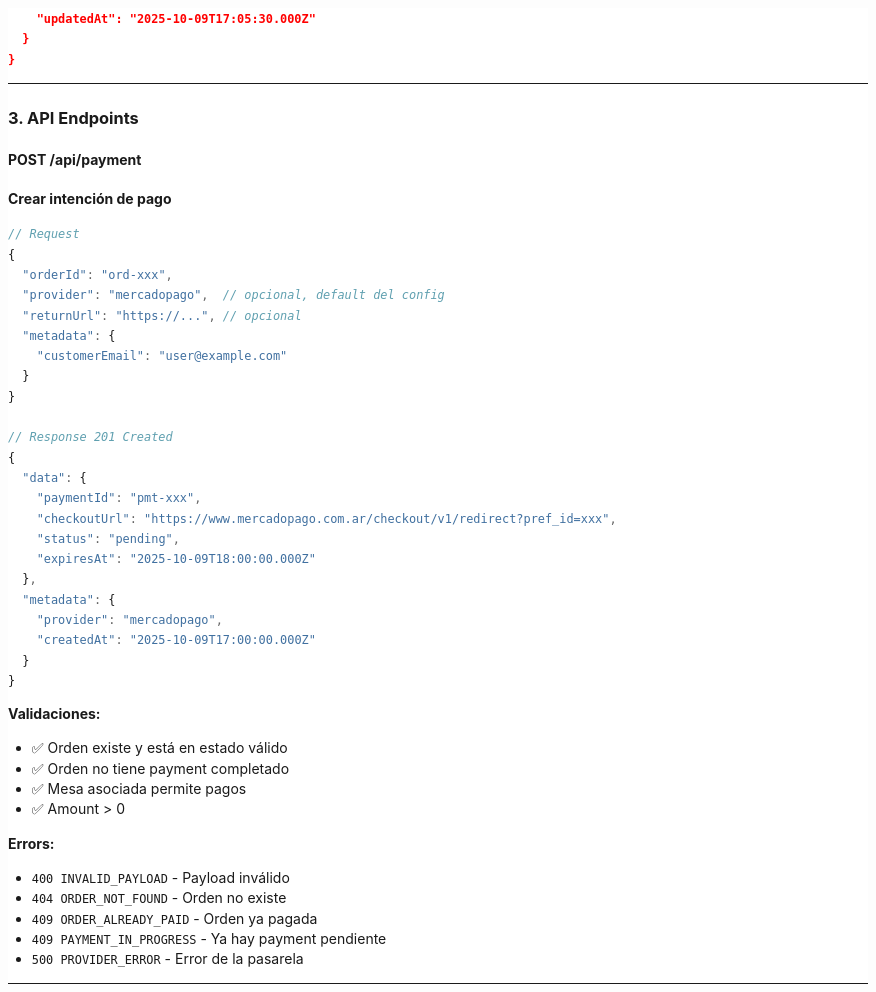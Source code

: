 ```json
    "updatedAt": "2025-10-09T17:05:30.000Z"
  }
}
```

---

### 3. API Endpoints

#### POST /api/payment

**Crear intención de pago**

```typescript
// Request
{
  "orderId": "ord-xxx",
  "provider": "mercadopago",  // opcional, default del config
  "returnUrl": "https://...", // opcional
  "metadata": {
    "customerEmail": "user@example.com"
  }
}

// Response 201 Created
{
  "data": {
    "paymentId": "pmt-xxx",
    "checkoutUrl": "https://www.mercadopago.com.ar/checkout/v1/redirect?pref_id=xxx",
    "status": "pending",
    "expiresAt": "2025-10-09T18:00:00.000Z"
  },
  "metadata": {
    "provider": "mercadopago",
    "createdAt": "2025-10-09T17:00:00.000Z"
  }
}
```

**Validaciones:**
- ✅ Orden existe y está en estado válido
- ✅ Orden no tiene payment completado
- ✅ Mesa asociada permite pagos
- ✅ Amount > 0

**Errors:**
- `400 INVALID_PAYLOAD` - Payload inválido
- `404 ORDER_NOT_FOUND` - Orden no existe
- `409 ORDER_ALREADY_PAID` - Orden ya pagada
- `409 PAYMENT_IN_PROGRESS` - Ya hay payment pendiente
- `500 PROVIDER_ERROR` - Error de la pasarela

---
